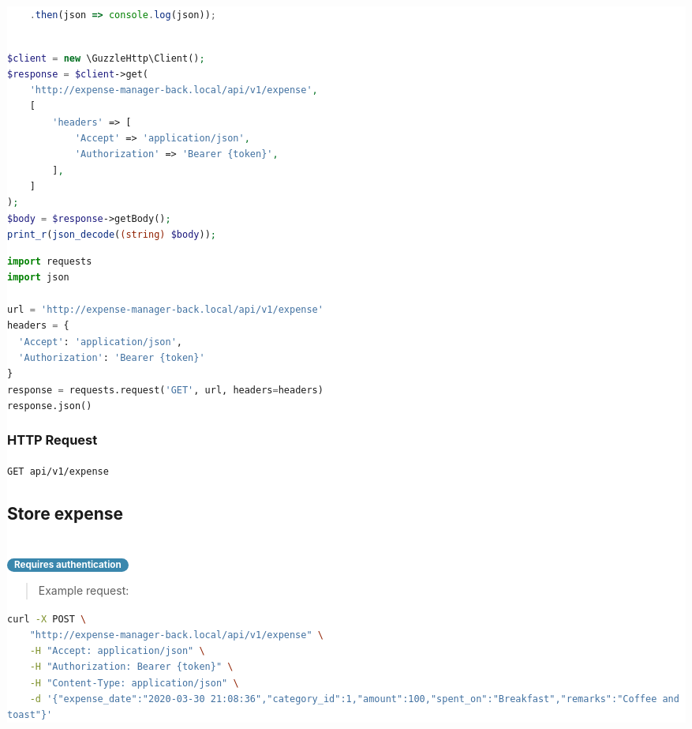 ```javascript
    .then(json => console.log(json));
```

```php

$client = new \GuzzleHttp\Client();
$response = $client->get(
    'http://expense-manager-back.local/api/v1/expense',
    [
        'headers' => [
            'Accept' => 'application/json',
            'Authorization' => 'Bearer {token}',
        ],
    ]
);
$body = $response->getBody();
print_r(json_decode((string) $body));
```

```python
import requests
import json

url = 'http://expense-manager-back.local/api/v1/expense'
headers = {
  'Accept': 'application/json',
  'Authorization': 'Bearer {token}'
}
response = requests.request('GET', url, headers=headers)
response.json()
```



### HTTP Request
`GET api/v1/expense`





## Store expense

<br><small style="padding: 1px 9px 2px;font-weight: bold;white-space: nowrap;color: #ffffff;-webkit-border-radius: 9px;-moz-border-radius: 9px;border-radius: 9px;background-color: #3a87ad;">Requires authentication</small>
> Example request:

```bash
curl -X POST \
    "http://expense-manager-back.local/api/v1/expense" \
    -H "Accept: application/json" \
    -H "Authorization: Bearer {token}" \
    -H "Content-Type: application/json" \
    -d '{"expense_date":"2020-03-30 21:08:36","category_id":1,"amount":100,"spent_on":"Breakfast","remarks":"Coffee and toast"}'

```

